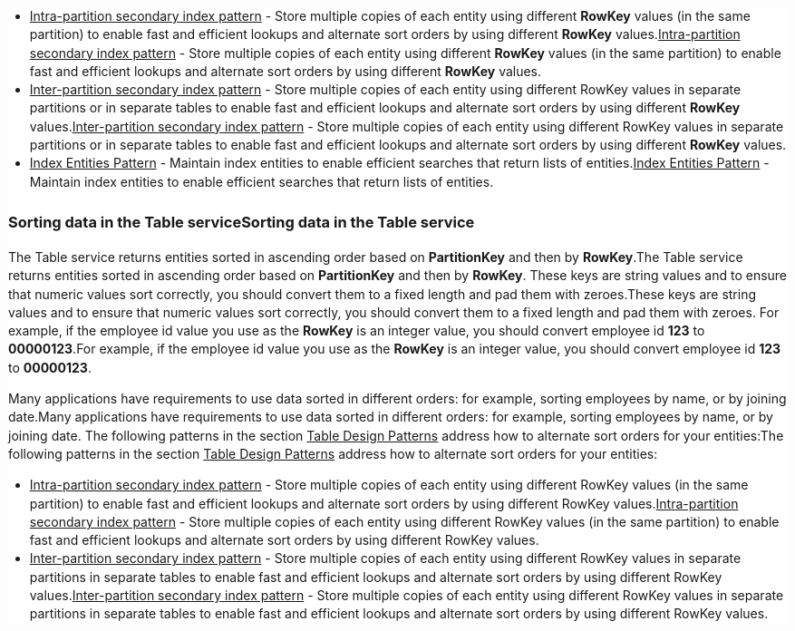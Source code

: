 * <span data-ttu-id="a595e-316">[Intra-partition secondary index pattern](#intra-partition-secondary-index-pattern) - Store multiple copies of each entity using different **RowKey** values (in the same partition) to enable fast and efficient lookups and alternate sort orders by using different **RowKey** values.</span><span class="sxs-lookup"><span data-stu-id="a595e-316">[Intra-partition secondary index pattern](#intra-partition-secondary-index-pattern) - Store multiple copies of each entity using different **RowKey** values (in the same partition) to enable fast and efficient lookups and alternate sort orders by using different **RowKey** values.</span></span>  
* <span data-ttu-id="a595e-317">[Inter-partition secondary index pattern](#inter-partition-secondary-index-pattern) - Store multiple copies of each entity using different RowKey values in separate partitions or in separate tables to enable fast and efficient lookups and alternate sort orders by using different **RowKey** values.</span><span class="sxs-lookup"><span data-stu-id="a595e-317">[Inter-partition secondary index pattern](#inter-partition-secondary-index-pattern) - Store multiple copies of each entity using different RowKey values in separate partitions or in separate tables to enable fast and efficient lookups and alternate sort orders by using different **RowKey** values.</span></span>  
* <span data-ttu-id="a595e-318">[Index Entities Pattern](#index-entities-pattern) - Maintain index entities to enable efficient searches that return lists of entities.</span><span class="sxs-lookup"><span data-stu-id="a595e-318">[Index Entities Pattern](#index-entities-pattern) - Maintain index entities to enable efficient searches that return lists of entities.</span></span>  

### <a name="sorting-data-in-the-table-service"></a><span data-ttu-id="a595e-319">Sorting data in the Table service</span><span class="sxs-lookup"><span data-stu-id="a595e-319">Sorting data in the Table service</span></span>
<span data-ttu-id="a595e-320">The Table service returns entities sorted in ascending order based on **PartitionKey** and then by **RowKey**.</span><span class="sxs-lookup"><span data-stu-id="a595e-320">The Table service returns entities sorted in ascending order based on **PartitionKey** and then by **RowKey**.</span></span> <span data-ttu-id="a595e-321">These keys are string values and to ensure that numeric values sort correctly, you should convert them to a fixed length and pad them with zeroes.</span><span class="sxs-lookup"><span data-stu-id="a595e-321">These keys are string values and to ensure that numeric values sort correctly, you should convert them to a fixed length and pad them with zeroes.</span></span> <span data-ttu-id="a595e-322">For example, if the employee id value you use as the **RowKey** is an integer value, you should convert employee id **123** to **00000123**.</span><span class="sxs-lookup"><span data-stu-id="a595e-322">For example, if the employee id value you use as the **RowKey** is an integer value, you should convert employee id **123** to **00000123**.</span></span>  

<span data-ttu-id="a595e-323">Many applications have requirements to use data sorted in different orders: for example, sorting employees by name, or by joining date.</span><span class="sxs-lookup"><span data-stu-id="a595e-323">Many applications have requirements to use data sorted in different orders: for example, sorting employees by name, or by joining date.</span></span> <span data-ttu-id="a595e-324">The following patterns in the section [Table Design Patterns](#table-design-patterns) address how to alternate sort orders for your entities:</span><span class="sxs-lookup"><span data-stu-id="a595e-324">The following patterns in the section [Table Design Patterns](#table-design-patterns) address how to alternate sort orders for your entities:</span></span>  

* <span data-ttu-id="a595e-325">[Intra-partition secondary index pattern](#intra-partition-secondary-index-pattern) - Store multiple copies of each entity using different RowKey values (in the same partition) to enable fast and efficient lookups and alternate sort orders by using different RowKey values.</span><span class="sxs-lookup"><span data-stu-id="a595e-325">[Intra-partition secondary index pattern](#intra-partition-secondary-index-pattern) - Store multiple copies of each entity using different RowKey values (in the same partition) to enable fast and efficient lookups and alternate sort orders by using different RowKey values.</span></span>  
* <span data-ttu-id="a595e-326">[Inter-partition secondary index pattern](#inter-partition-secondary-index-pattern) - Store multiple copies of each entity using different RowKey values in separate partitions in separate tables to enable fast and efficient lookups and alternate sort orders by using different RowKey values.</span><span class="sxs-lookup"><span data-stu-id="a595e-326">[Inter-partition secondary index pattern](#inter-partition-secondary-index-pattern) - Store multiple copies of each entity using different RowKey values in separate partitions in separate tables to enable fast and efficient lookups and alternate sort orders by using different RowKey values.</span></span>